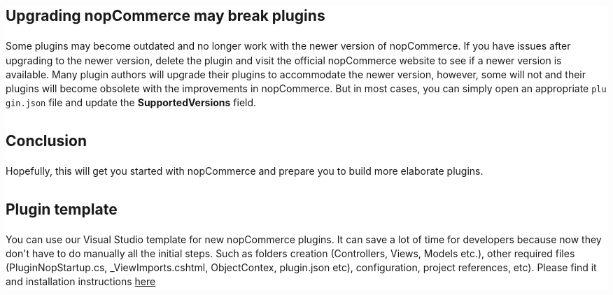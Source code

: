 ## Upgrading nopCommerce may break plugins

Some plugins may become outdated and no longer work with the newer version of nopCommerce. If you have issues after upgrading to the newer version, delete the plugin and visit the official nopCommerce website to see if a newer version is available. Many plugin authors will upgrade their plugins to accommodate the newer version, however, some will not and their plugins will become obsolete with the improvements in nopCommerce. But in most cases, you can simply open an appropriate `plugin.json` file and update the **SupportedVersions** field.

## Conclusion

Hopefully, this will get you started with nopCommerce and prepare you to build more elaborate plugins.

## Plugin template

You can use our Visual Studio template for new nopCommerce plugins. It can save a lot of time for developers because now they don't have to do manually all the initial steps. Such as folders creation (Controllers, Views, Models etc.), other required files (PluginNopStartup.cs, _ViewImports.cshtml, ObjectContex, plugin.json etc), configuration, project references, etc). Please find it and installation instructions [here](https://github.com/nopSolutions/nopCommerce-plugin-template-VS/)
